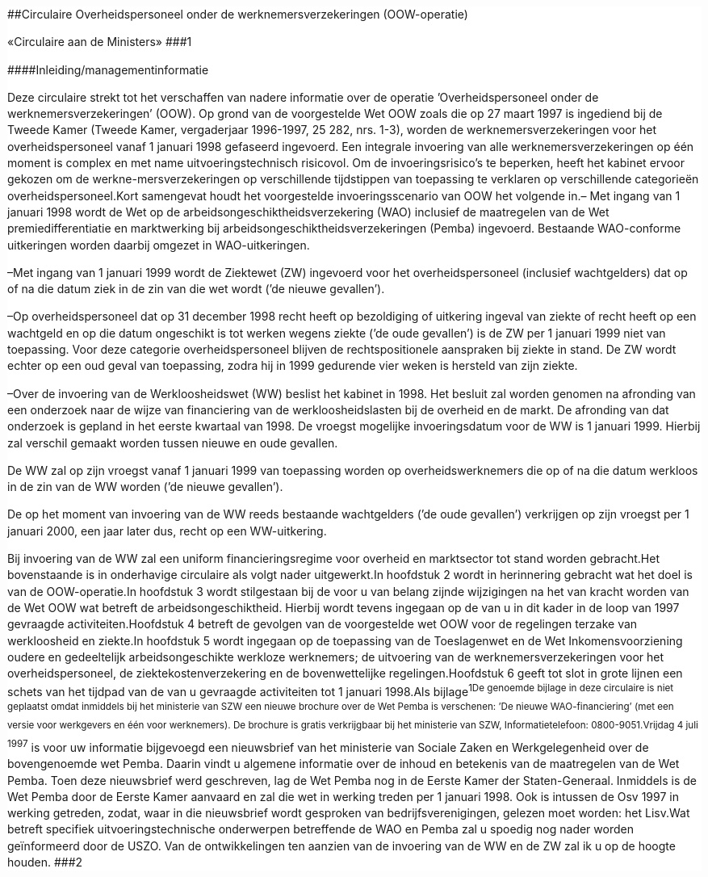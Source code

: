 <meta http-equiv='Content-Type' content='text/html; charset=utf-8' />

##Circulaire Overheidspersoneel onder de werknemersverzekeringen (OOW-operatie)

«Circulaire aan de Ministers» 
###1 

####Inleiding/managementinformatie

Deze circulaire strekt tot het verschaffen van nadere informatie over de operatie ’Overheidspersoneel onder de werknemersverzekeringen’ (OOW). Op grond van de voorgestelde Wet OOW zoals die op 27 maart 1997 is ingediend bij de Tweede Kamer (Tweede Kamer, vergaderjaar 1996-1997, 25 282, nrs. 1-3), worden de werknemersverzekeringen voor het overheidspersoneel vanaf 1 januari 1998 gefaseerd ingevoerd. Een integrale invoering van alle werknemersverzekeringen op één moment is complex en met name uitvoeringstechnisch risicovol. Om de invoeringsrisico’s te beperken, heeft het kabinet ervoor gekozen om de werkne-mersverzekeringen op verschillende tijdstippen van toepassing te verklaren op verschillende categorieën overheidspersoneel.Kort samengevat houdt het voorgestelde invoeringsscenario van OOW het volgende in.– Met ingang van 1 januari 1998 wordt de Wet op de arbeidsongeschiktheidsverzekering (WAO) inclusief de maatregelen van de Wet premiedifferentiatie en marktwerking bij arbeidsongeschiktheidsverzekeringen (Pemba) ingevoerd. Bestaande WAO-conforme uitkeringen worden daarbij omgezet in WAO-uitkeringen.

–Met ingang van 1 januari 1999 wordt de Ziektewet (ZW) ingevoerd voor het overheidspersoneel (inclusief wachtgelders) dat op of na die datum ziek in de zin van die wet wordt (’de nieuwe gevallen’).

–Op overheidspersoneel dat op 31 december 1998 recht heeft op bezoldiging of uitkering ingeval van ziekte of recht heeft op een wachtgeld en op die datum ongeschikt is tot werken wegens ziekte (’de oude gevallen’) is de ZW per 1 januari 1999 niet van toepassing. Voor deze categorie overheidspersoneel blijven de rechtspositionele aanspraken bij ziekte in stand. De ZW wordt echter op een oud geval van toepassing, zodra hij in 1999 gedurende vier weken is hersteld van zijn ziekte.

–Over de invoering van de Werkloosheidswet (WW) beslist het kabinet in 1998. Het besluit zal worden genomen na afronding van een onderzoek naar de wijze van financiering van de werkloosheidslasten bij de overheid en de markt. De afronding van dat onderzoek is gepland in het eerste kwartaal van 1998. De vroegst mogelijke invoeringsdatum voor de WW is 1 januari 1999. Hierbij zal verschil gemaakt worden tussen nieuwe en oude gevallen.

De WW zal op zijn vroegst vanaf 1 januari 1999 van toepassing worden op overheidswerknemers die op of na die datum werkloos in de zin van de WW worden (’de nieuwe gevallen’).

De op het moment van invoering van de WW reeds bestaande wachtgelders (’de oude gevallen’) verkrijgen op zijn vroegst per 1 januari 2000, een jaar later dus, recht op een WW-uitkering.

Bij invoering van de WW zal een uniform financieringsregime voor overheid en marktsector tot stand worden gebracht.Het bovenstaande is in onderhavige circulaire als volgt nader uitgewerkt.In hoofdstuk 2 wordt in herinnering gebracht wat het doel is van de OOW-operatie.In hoofdstuk 3 wordt stilgestaan bij de voor u van belang zijnde wijzigingen na het van kracht worden van de Wet OOW wat betreft de arbeidsongeschiktheid. Hierbij wordt tevens ingegaan op de van u in dit kader in de loop van 1997 gevraagde activiteiten.Hoofdstuk 4 betreft de gevolgen van de voorgestelde wet OOW voor de regelingen terzake van werkloosheid en ziekte.In hoofdstuk 5 wordt ingegaan op de toepassing van de Toeslagenwet en de Wet Inkomensvoorziening oudere en gedeeltelijk arbeidsongeschikte werkloze werknemers; de uitvoering van de werknemersverzekeringen voor het overheidspersoneel, de ziektekostenverzekering en de bovenwettelijke regelingen.Hoofdstuk 6 geeft tot slot in grote lijnen een schets van het tijdpad van de van u gevraagde activiteiten tot 1 januari 1998.Als bijlage<sup>1De genoemde bijlage in deze circulaire is niet geplaatst omdat inmiddels bij het ministerie van SZW een nieuwe brochure over de Wet Pemba is verschenen: ’De nieuwe WAO-financiering’ (met een versie voor werkgevers en één voor werknemers). De brochure is gratis verkrijgbaar bij het ministerie van SZW, Informatietelefoon: 0800-9051.Vrijdag 4 juli 1997</sup> is voor uw informatie bijgevoegd een nieuwsbrief van het ministerie van Sociale Zaken en Werkgelegenheid over de bovengenoemde wet Pemba. Daarin vindt u algemene informatie over de inhoud en betekenis van de maatregelen van de Wet Pemba. Toen deze nieuwsbrief werd geschreven, lag de Wet Pemba nog in de Eerste Kamer der Staten-Generaal. Inmiddels is de Wet Pemba door de Eerste Kamer aanvaard en zal die wet in werking treden per 1 januari 1998. Ook is intussen de Osv 1997 in werking getreden, zodat, waar in die nieuwsbrief wordt gesproken van bedrijfsverenigingen, gelezen moet worden: het Lisv.Wat betreft specifiek uitvoeringstechnische onderwerpen betreffende de WAO en Pemba zal u spoedig nog nader worden geïnformeerd door de USZO. Van de ontwikkelingen ten aanzien van de invoering van de WW en de ZW zal ik u op de hoogte houden. 
###2 
